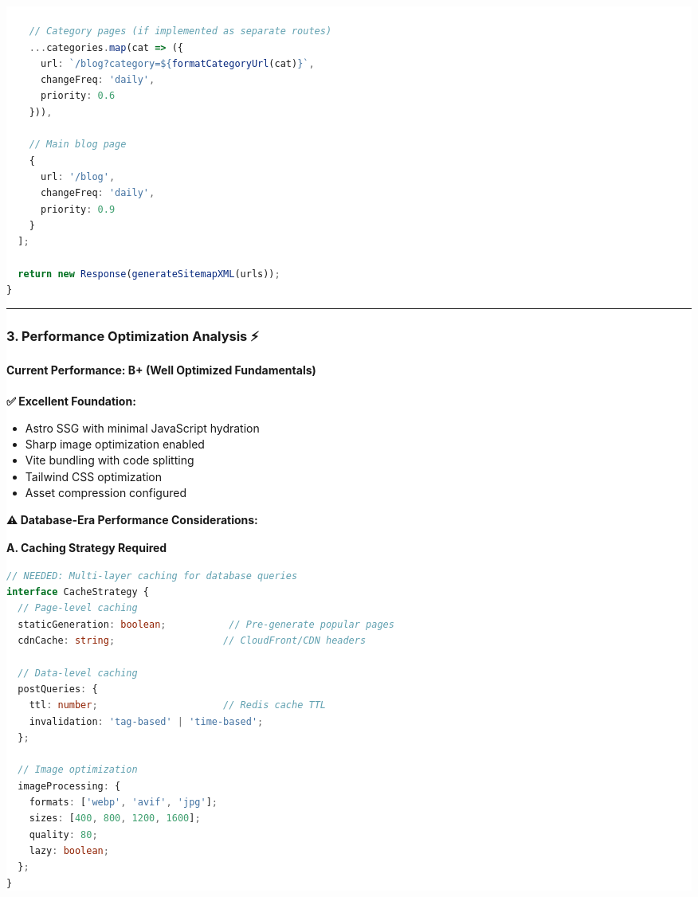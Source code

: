 ```typescript
    
    // Category pages (if implemented as separate routes)
    ...categories.map(cat => ({
      url: `/blog?category=${formatCategoryUrl(cat)}`,
      changeFreq: 'daily',
      priority: 0.6
    })),
    
    // Main blog page
    {
      url: '/blog',
      changeFreq: 'daily',
      priority: 0.9
    }
  ];
  
  return new Response(generateSitemapXML(urls));
}
```

---

### 3. **Performance Optimization Analysis** ⚡

#### Current Performance: **B+ (Well Optimized Fundamentals)**

**✅ Excellent Foundation:**
- Astro SSG with minimal JavaScript hydration
- Sharp image optimization enabled
- Vite bundling with code splitting
- Tailwind CSS optimization
- Asset compression configured

**⚠️ Database-Era Performance Considerations:**

**A. Caching Strategy Required**
```typescript
// NEEDED: Multi-layer caching for database queries
interface CacheStrategy {
  // Page-level caching
  staticGeneration: boolean;           // Pre-generate popular pages
  cdnCache: string;                   // CloudFront/CDN headers
  
  // Data-level caching
  postQueries: {
    ttl: number;                      // Redis cache TTL
    invalidation: 'tag-based' | 'time-based';
  };
  
  // Image optimization
  imageProcessing: {
    formats: ['webp', 'avif', 'jpg'];
    sizes: [400, 800, 1200, 1600];
    quality: 80;
    lazy: boolean;
  };
}
```
